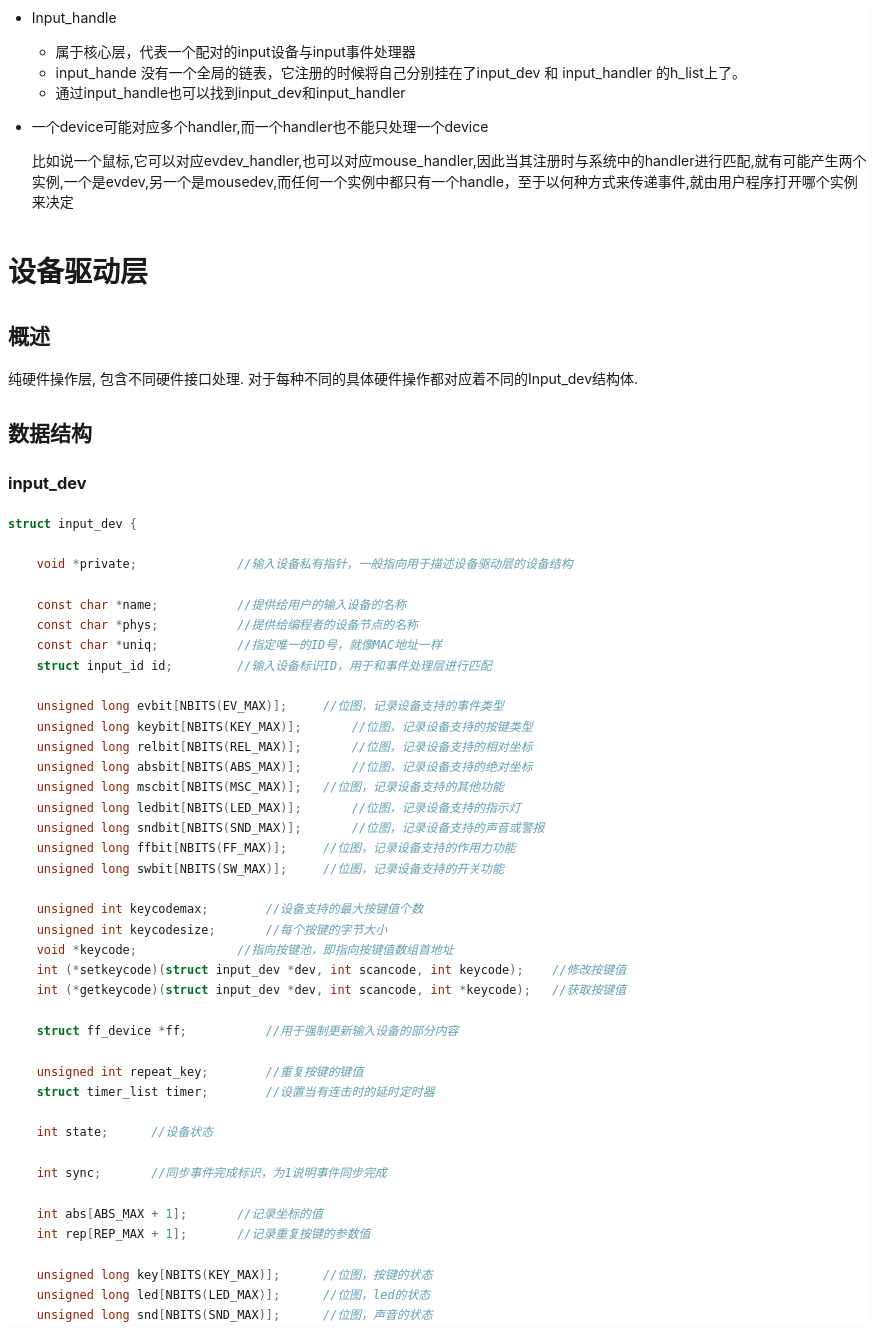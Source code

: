 - Input_handle

  - 属于核心层，代表一个配对的input设备与input事件处理器
  - input_hande 没有一个全局的链表，它注册的时候将自己分别挂在了input_dev 和 input_handler 的h_list上了。
  - 通过input_handle也可以找到input_dev和input_handler

- 一个device可能对应多个handler,而一个handler也不能只处理一个device

  比如说一个鼠标,它可以对应evdev_handler,也可以对应mouse_handler,因此当其注册时与系统中的handler进行匹配,就有可能产生两个实例,一个是evdev,另一个是mousedev,而任何一个实例中都只有一个handle，至于以何种方式来传递事件,就由用户程序打开哪个实例来决定



# 设备驱动层

## 概述

纯硬件操作层, 包含不同硬件接口处理. 对于每种不同的具体硬件操作都对应着不同的Input_dev结构体.

## 数据结构

### input_dev

```c
struct input_dev {  
  
    void *private;              //输入设备私有指针，一般指向用于描述设备驱动层的设备结构  
  
    const char *name;           //提供给用户的输入设备的名称  
    const char *phys;           //提供给编程者的设备节点的名称  
    const char *uniq;           //指定唯一的ID号，就像MAC地址一样  
    struct input_id id;         //输入设备标识ID，用于和事件处理层进行匹配  
  
    unsigned long evbit[NBITS(EV_MAX)];     //位图，记录设备支持的事件类型  
    unsigned long keybit[NBITS(KEY_MAX)];       //位图，记录设备支持的按键类型  
    unsigned long relbit[NBITS(REL_MAX)];       //位图，记录设备支持的相对坐标  
    unsigned long absbit[NBITS(ABS_MAX)];       //位图，记录设备支持的绝对坐标  
    unsigned long mscbit[NBITS(MSC_MAX)];   //位图，记录设备支持的其他功能  
    unsigned long ledbit[NBITS(LED_MAX)];       //位图，记录设备支持的指示灯  
    unsigned long sndbit[NBITS(SND_MAX)];       //位图，记录设备支持的声音或警报  
    unsigned long ffbit[NBITS(FF_MAX)];     //位图，记录设备支持的作用力功能  
    unsigned long swbit[NBITS(SW_MAX)];     //位图，记录设备支持的开关功能  
  
    unsigned int keycodemax;        //设备支持的最大按键值个数  
    unsigned int keycodesize;       //每个按键的字节大小  
    void *keycode;              //指向按键池，即指向按键值数组首地址  
    int (*setkeycode)(struct input_dev *dev, int scancode, int keycode);    //修改按键值  
    int (*getkeycode)(struct input_dev *dev, int scancode, int *keycode);   //获取按键值  
  
    struct ff_device *ff;           //用于强制更新输入设备的部分内容  
  
    unsigned int repeat_key;        //重复按键的键值  
    struct timer_list timer;        //设置当有连击时的延时定时器  
  
    int state;      //设备状态  
  
    int sync;       //同步事件完成标识，为1说明事件同步完成  
  
    int abs[ABS_MAX + 1];       //记录坐标的值  
    int rep[REP_MAX + 1];       //记录重复按键的参数值  
  
    unsigned long key[NBITS(KEY_MAX)];      //位图，按键的状态  
    unsigned long led[NBITS(LED_MAX)];      //位图，led的状态  
    unsigned long snd[NBITS(SND_MAX)];      //位图，声音的状态  
```